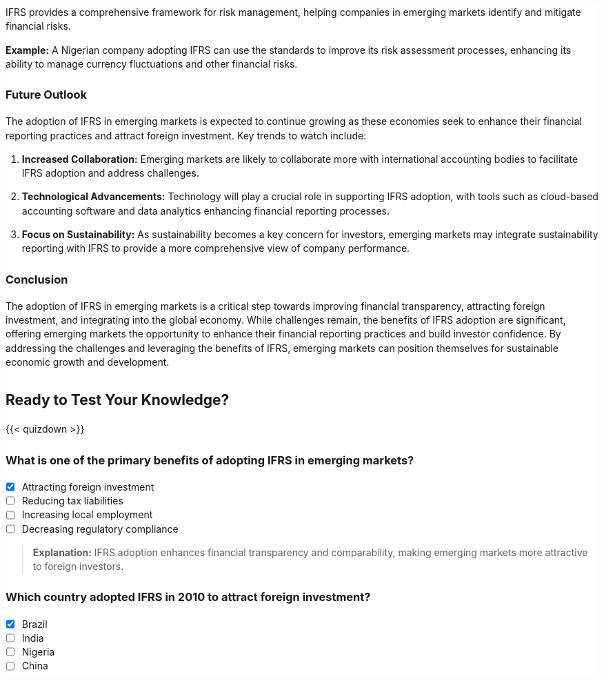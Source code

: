 IFRS provides a comprehensive framework for risk management, helping companies in emerging markets identify and mitigate financial risks.

**Example:** A Nigerian company adopting IFRS can use the standards to improve its risk assessment processes, enhancing its ability to manage currency fluctuations and other financial risks.

### Future Outlook

The adoption of IFRS in emerging markets is expected to continue growing as these economies seek to enhance their financial reporting practices and attract foreign investment. Key trends to watch include:

1. **Increased Collaboration:** Emerging markets are likely to collaborate more with international accounting bodies to facilitate IFRS adoption and address challenges.

2. **Technological Advancements:** Technology will play a crucial role in supporting IFRS adoption, with tools such as cloud-based accounting software and data analytics enhancing financial reporting processes.

3. **Focus on Sustainability:** As sustainability becomes a key concern for investors, emerging markets may integrate sustainability reporting with IFRS to provide a more comprehensive view of company performance.

### Conclusion

The adoption of IFRS in emerging markets is a critical step towards improving financial transparency, attracting foreign investment, and integrating into the global economy. While challenges remain, the benefits of IFRS adoption are significant, offering emerging markets the opportunity to enhance their financial reporting practices and build investor confidence. By addressing the challenges and leveraging the benefits of IFRS, emerging markets can position themselves for sustainable economic growth and development.

## **Ready to Test Your Knowledge?**

{{< quizdown >}}

### What is one of the primary benefits of adopting IFRS in emerging markets?

- [x] Attracting foreign investment
- [ ] Reducing tax liabilities
- [ ] Increasing local employment
- [ ] Decreasing regulatory compliance

> **Explanation:** IFRS adoption enhances financial transparency and comparability, making emerging markets more attractive to foreign investors.

### Which country adopted IFRS in 2010 to attract foreign investment?

- [x] Brazil
- [ ] India
- [ ] Nigeria
- [ ] China
